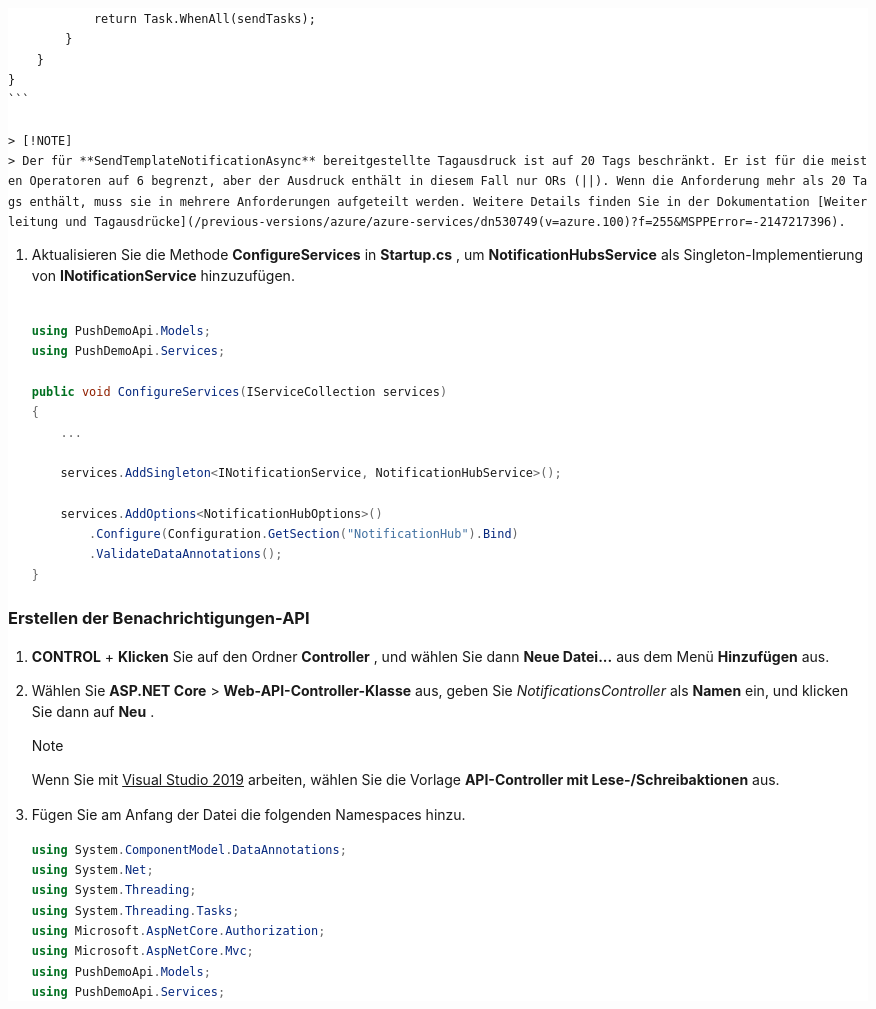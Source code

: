                 return Task.WhenAll(sendTasks);
            }
        }
    }
    ```

    > [!NOTE]
    > Der für **SendTemplateNotificationAsync** bereitgestellte Tagausdruck ist auf 20 Tags beschränkt. Er ist für die meisten Operatoren auf 6 begrenzt, aber der Ausdruck enthält in diesem Fall nur ORs (||). Wenn die Anforderung mehr als 20 Tags enthält, muss sie in mehrere Anforderungen aufgeteilt werden. Weitere Details finden Sie in der Dokumentation [Weiterleitung und Tagausdrücke](/previous-versions/azure/azure-services/dn530749(v=azure.100)?f=255&MSPPError=-2147217396).

1. Aktualisieren Sie die Methode **ConfigureServices** in **Startup.cs** , um **NotificationHubsService** als Singleton-Implementierung von **INotificationService** hinzuzufügen.

    ```csharp
    
    using PushDemoApi.Models;
    using PushDemoApi.Services;

    public void ConfigureServices(IServiceCollection services)
    {
        ...

        services.AddSingleton<INotificationService, NotificationHubService>();

        services.AddOptions<NotificationHubOptions>()
            .Configure(Configuration.GetSection("NotificationHub").Bind)
            .ValidateDataAnnotations();
    }
    ```

### <a name="create-the-notifications-api"></a>Erstellen der Benachrichtigungen-API

1. **CONTROL** + **Klicken** Sie auf den Ordner **Controller** , und wählen Sie dann **Neue Datei...** aus dem Menü **Hinzufügen** aus.

1. Wählen Sie **ASP.NET Core** > **Web-API-Controller-Klasse** aus, geben Sie *NotificationsController* als **Namen** ein, und klicken Sie dann auf **Neu** .

    > [!NOTE]
    > Wenn Sie mit [Visual Studio 2019](https://visualstudio.microsoft.com/vs/) arbeiten, wählen Sie die Vorlage **API-Controller mit Lese-/Schreibaktionen** aus.

1. Fügen Sie am Anfang der Datei die folgenden Namespaces hinzu.

    ```csharp
    using System.ComponentModel.DataAnnotations;
    using System.Net;
    using System.Threading;
    using System.Threading.Tasks;
    using Microsoft.AspNetCore.Authorization;
    using Microsoft.AspNetCore.Mvc;
    using PushDemoApi.Models;
    using PushDemoApi.Services;
    ```
